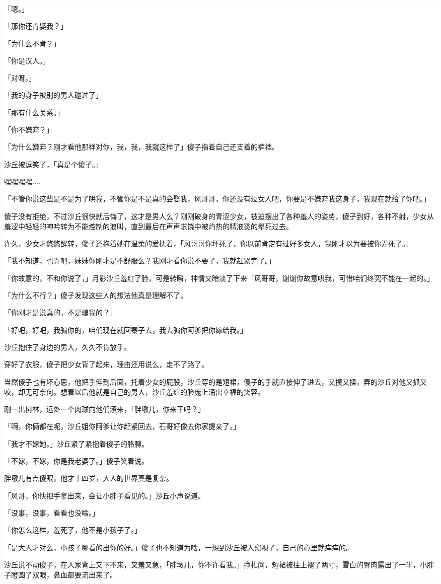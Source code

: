 「嗯。」

「那你还肯娶我？」

「为什么不肯？」

「你是汉人。」

「对呀。」

「我的身子被别的男人碰过了」

「那有什么关系。」

「你不嫌弃？」

「为什么嫌弃？刚才看他那样对你，我，我，我就这样了」傻子指着自己还支着的裤裆。

沙丘被逗笑了，「真是个傻子。」

嘿嘿嘿嘿....

「不管你说这些是不是为了哄我，不管你是不是真的会娶我，风哥哥，你还没有过女人吧，你要是不嫌弃我这身子，我现在就给了你吧。」

傻子没有拒绝，不过沙丘很快就后悔了，这才是男人么？刚刚破身的青涩少女，被迫摆出了各种羞人的姿势，傻子到好，各种不射，少女从羞涩中轻轻的呻吟转为不能控制的浪叫，直到最后在声声求饶中被灼热的精液烫的晕死过去。

许久，少女才悠悠醒转，傻子还抱着她在温柔的爱抚着，「风哥哥你坏死了，你以前肯定有过好多女人，我刚才以为要被你弄死了。」

「我不知道，也许吧，妹妹你刚才是不舒服么？我刚才看你说不要了，我就赶紧完了。」

「你故意的，不和你说了，」月影沙丘羞红了脸，可是转瞬，神情又暗淡了下来「风哥哥，谢谢你故意哄我，可惜咱们终究不能在一起的。」

「为什么不行？」傻子发现这些人的想法他真是理解不了。

「你刚才是说真的，不是骗我的？」

「好吧，好吧，我骗你的，咱们现在就回寨子去，我去骗你阿爹把你嫁给我。」

沙丘抱住了身边的男人，久久不肯放手。

穿好了衣服，傻子把少女背了起来，理由还用说么，走不了路了。

当然傻子也有坏心思，他把手伸到后面，托着少女的屁股，沙丘穿的是短裙，傻子的手就直接伸了进去，又摸又揉，弄的沙丘对他又抓又咬，却无可奈何。想着以后他就是自己的男人，沙丘羞红的脸庞上涌出幸福的笑容。

刚一出树林，远处一个肉球向他们滚来，「胖墩儿，你来干吗？」

「啊，你俩都在呢，沙丘姐你阿爹让你赶紧回去，石哥好像去你家提亲了。」

「我才不嫁她。」沙丘紧了紧抱着傻子的胳膊。

「不嫁，不嫁，你是我老婆了。」傻子笑着说。

胖墩儿有点傻眼，他才十四岁，大人的世界真是复杂。

「风哥，你快把手拿出来，会让小胖子看见的。」沙丘小声说道。

「没事，没事，看看也没啥。」

「你怎么这样，羞死了，他不是小孩子了。」

「是大人才对么，小孩子哪看的出你的好。」傻子也不知道为啥，一想到沙丘被人窥视了，自己的心里就痒痒的。

沙丘说不动傻子，在人家背上又下不来，又羞又急，「胖墩儿，你不许看我。」挣扎间，短裙被往上褪了两寸，雪白的臀肉露出了一半，小胖子瞪圆了双眼，鼻血都要流出来了。
